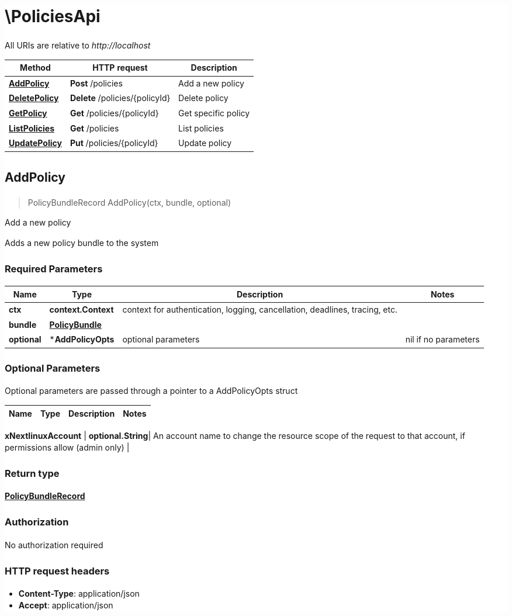 # \PoliciesApi

All URIs are relative to *http://localhost*

Method | HTTP request | Description
------------- | ------------- | -------------
[**AddPolicy**](PoliciesApi.md#AddPolicy) | **Post** /policies | Add a new policy
[**DeletePolicy**](PoliciesApi.md#DeletePolicy) | **Delete** /policies/{policyId} | Delete policy
[**GetPolicy**](PoliciesApi.md#GetPolicy) | **Get** /policies/{policyId} | Get specific policy
[**ListPolicies**](PoliciesApi.md#ListPolicies) | **Get** /policies | List policies
[**UpdatePolicy**](PoliciesApi.md#UpdatePolicy) | **Put** /policies/{policyId} | Update policy



## AddPolicy

> PolicyBundleRecord AddPolicy(ctx, bundle, optional)

Add a new policy

Adds a new policy bundle to the system

### Required Parameters


Name | Type | Description  | Notes
------------- | ------------- | ------------- | -------------
**ctx** | **context.Context** | context for authentication, logging, cancellation, deadlines, tracing, etc.
**bundle** | [**PolicyBundle**](PolicyBundle.md)|  | 
 **optional** | ***AddPolicyOpts** | optional parameters | nil if no parameters

### Optional Parameters

Optional parameters are passed through a pointer to a AddPolicyOpts struct


Name | Type | Description  | Notes
------------- | ------------- | ------------- | -------------

 **xNextlinuxAccount** | **optional.String**| An account name to change the resource scope of the request to that account, if permissions allow (admin only) | 

### Return type

[**PolicyBundleRecord**](PolicyBundleRecord.md)

### Authorization

No authorization required

### HTTP request headers

- **Content-Type**: application/json
- **Accept**: application/json

